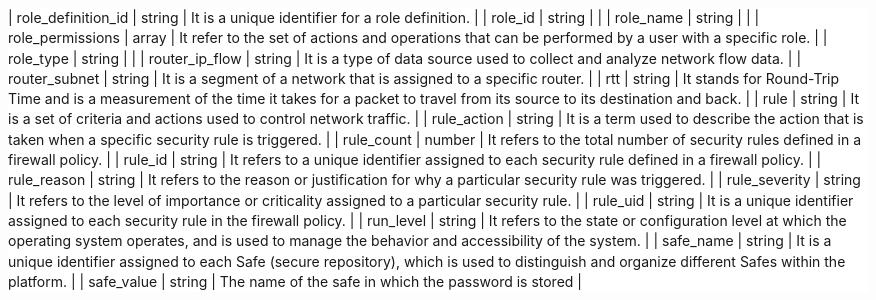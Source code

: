 | role_definition_id              | string      | It is a unique identifier for a role definition.                                                                                                                                                                                                                                     |
| role_id                         | string      |                                                                                                                                                                                                                                                                                      |
| role_name                       | string      |                                                                                                                                                                                                                                                                                      |
| role_permissions                | array       | It refer to the set of actions and operations that can be performed by a user with a specific role.                                                                                                                                                                                  |
| role_type                       | string      |                                                                                                                                                                                                                                                                                      |
| router_ip_flow                  | string      | It is a type of data source used to collect and analyze network flow data.                                                                                                                                                                                                           |
| router_subnet                   | string      | It is a segment of a network that is assigned to a specific router.                                                                                                                                                                                                                  |
| rtt                             | string      | It stands for Round-Trip Time and is a measurement of the time it takes for a packet to travel from its source to its destination and back.                                                                                                                                          |
| rule                            | string      | It is a set of criteria and actions used to control network traffic.                                                                                                                                                                                                                 |
| rule_action                     | string      | It is a term used to describe the action that is taken when a specific security rule is triggered.                                                                                                                                                                                   |
| rule_count                      | number      | It refers to the total number of security rules defined in a firewall policy.                                                                                                                                                                                                        |
| rule_id                         | string      | It refers to a unique identifier assigned to each security rule defined in a firewall policy.                                                                                                                                                                                        |
| rule_reason                     | string      | It refers to the reason or justification for why a particular security rule was triggered.                                                                                                                                                                                           |
| rule_severity                   | string      | It refers to the level of importance or criticality assigned to a particular security rule.                                                                                                                                                                                          |
| rule_uid                        | string      | It is a unique identifier assigned to each security rule in the firewall policy.                                                                                                                                                                                                     |
| run_level                       | string      | It refers to the state or configuration level at which the operating system operates, and is used to manage the behavior and accessibility of the system.                                                                                                                            |
| safe_name                       | string      | It is a unique identifier assigned to each Safe (secure repository), which is used to distinguish and organize different Safes within the platform.                                                                                                                                  |
| safe_value                      | string      | The name of the safe in which the password is stored                                                                                                                                                                                                                                 |